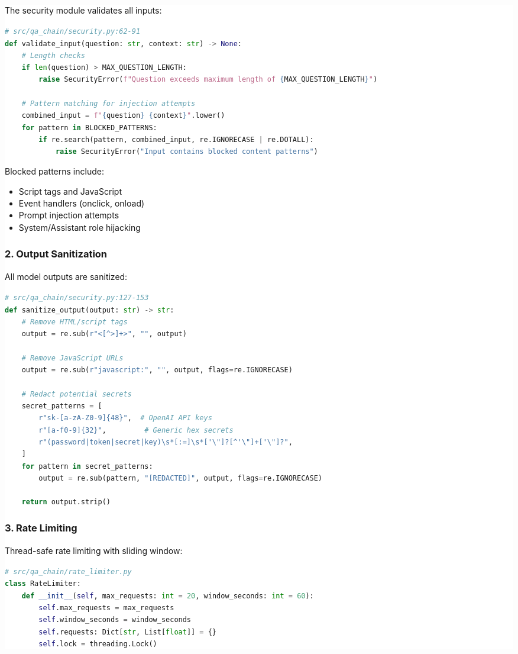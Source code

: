 The security module validates all inputs:

```python
# src/qa_chain/security.py:62-91
def validate_input(question: str, context: str) -> None:
    # Length checks
    if len(question) > MAX_QUESTION_LENGTH:
        raise SecurityError(f"Question exceeds maximum length of {MAX_QUESTION_LENGTH}")

    # Pattern matching for injection attempts
    combined_input = f"{question} {context}".lower()
    for pattern in BLOCKED_PATTERNS:
        if re.search(pattern, combined_input, re.IGNORECASE | re.DOTALL):
            raise SecurityError("Input contains blocked content patterns")
```

Blocked patterns include:
- Script tags and JavaScript
- Event handlers (onclick, onload)
- Prompt injection attempts
- System/Assistant role hijacking

### 2. Output Sanitization

All model outputs are sanitized:

```python
# src/qa_chain/security.py:127-153
def sanitize_output(output: str) -> str:
    # Remove HTML/script tags
    output = re.sub(r"<[^>]+>", "", output)

    # Remove JavaScript URLs
    output = re.sub(r"javascript:", "", output, flags=re.IGNORECASE)

    # Redact potential secrets
    secret_patterns = [
        r"sk-[a-zA-Z0-9]{48}",  # OpenAI API keys
        r"[a-f0-9]{32}",         # Generic hex secrets
        r"(password|token|secret|key)\s*[:=]\s*['\"]?[^'\"]+['\"]?",
    ]
    for pattern in secret_patterns:
        output = re.sub(pattern, "[REDACTED]", output, flags=re.IGNORECASE)

    return output.strip()
```

### 3. Rate Limiting

Thread-safe rate limiting with sliding window:

```python
# src/qa_chain/rate_limiter.py
class RateLimiter:
    def __init__(self, max_requests: int = 20, window_seconds: int = 60):
        self.max_requests = max_requests
        self.window_seconds = window_seconds
        self.requests: Dict[str, List[float]] = {}
        self.lock = threading.Lock()
```
